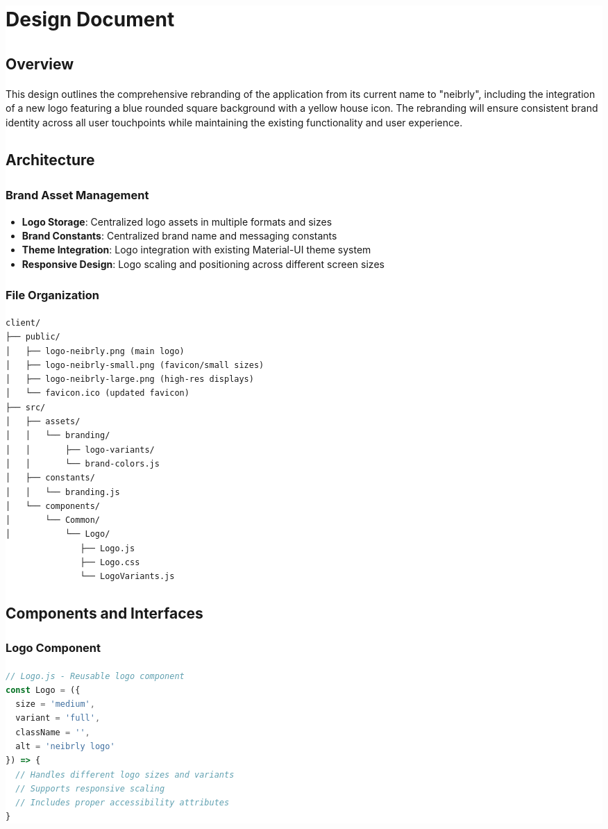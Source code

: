 # Design Document

## Overview

This design outlines the comprehensive rebranding of the application from its current name to "neibrly", including the integration of a new logo featuring a blue rounded square background with a yellow house icon. The rebranding will ensure consistent brand identity across all user touchpoints while maintaining the existing functionality and user experience.

## Architecture

### Brand Asset Management
- **Logo Storage**: Centralized logo assets in multiple formats and sizes
- **Brand Constants**: Centralized brand name and messaging constants
- **Theme Integration**: Logo integration with existing Material-UI theme system
- **Responsive Design**: Logo scaling and positioning across different screen sizes

### File Organization
```
client/
├── public/
│   ├── logo-neibrly.png (main logo)
│   ├── logo-neibrly-small.png (favicon/small sizes)
│   ├── logo-neibrly-large.png (high-res displays)
│   └── favicon.ico (updated favicon)
├── src/
│   ├── assets/
│   │   └── branding/
│   │       ├── logo-variants/
│   │       └── brand-colors.js
│   ├── constants/
│   │   └── branding.js
│   └── components/
│       └── Common/
│           └── Logo/
               ├── Logo.js
               ├── Logo.css
               └── LogoVariants.js
```

## Components and Interfaces

### Logo Component
```jsx
// Logo.js - Reusable logo component
const Logo = ({ 
  size = 'medium', 
  variant = 'full', 
  className = '',
  alt = 'neibrly logo'
}) => {
  // Handles different logo sizes and variants
  // Supports responsive scaling
  // Includes proper accessibility attributes
}
```
